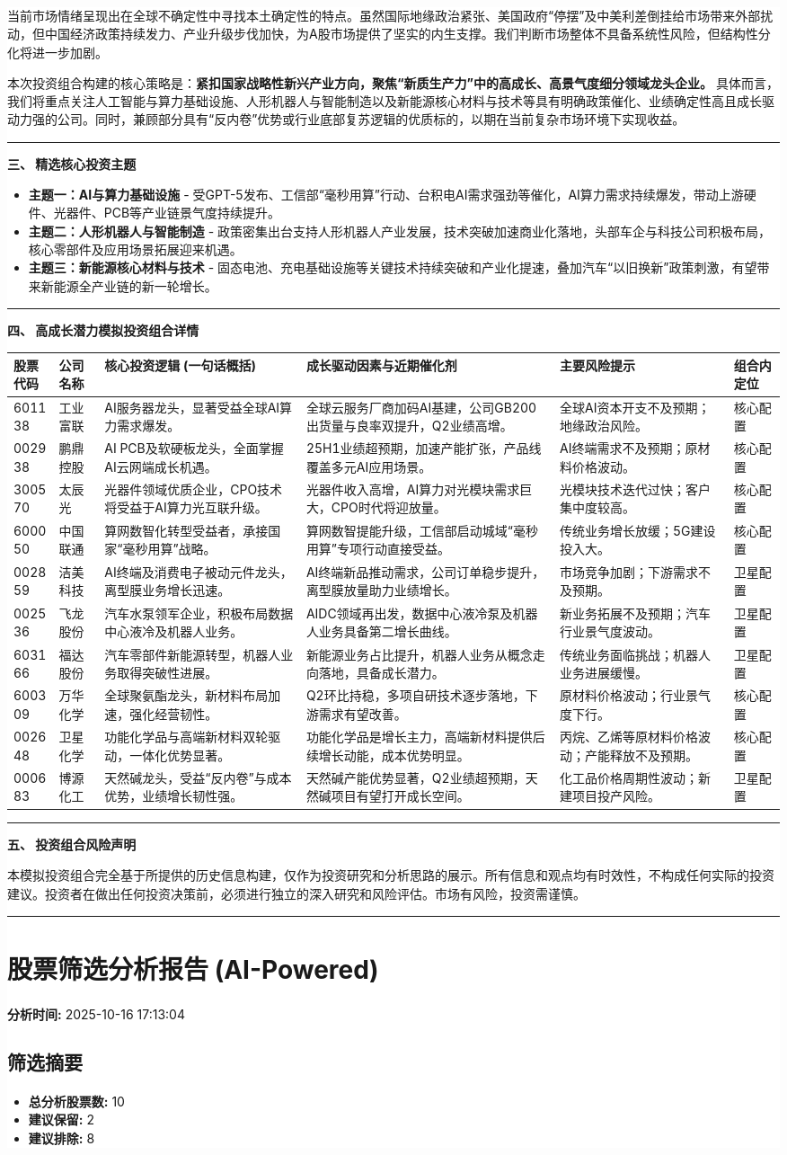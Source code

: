 当前市场情绪呈现出在全球不确定性中寻找本土确定性的特点。虽然国际地缘政治紧张、美国政府“停摆”及中美利差倒挂给市场带来外部扰动，但中国经济政策持续发力、产业升级步伐加快，为A股市场提供了坚实的内生支撑。我们判断市场整体不具备系统性风险，但结构性分化将进一步加剧。

本次投资组合构建的核心策略是：**紧扣国家战略性新兴产业方向，聚焦“新质生产力”中的高成长、高景气度细分领域龙头企业。** 具体而言，我们将重点关注人工智能与算力基础设施、人形机器人与智能制造以及新能源核心材料与技术等具有明确政策催化、业绩确定性高且成长驱动力强的公司。同时，兼顾部分具有“反内卷”优势或行业底部复苏逻辑的优质标的，以期在当前复杂市场环境下实现收益。

---

**三、 精选核心投资主题**

*   **主题一：AI与算力基础设施** - 受GPT-5发布、工信部“毫秒用算”行动、台积电AI需求强劲等催化，AI算力需求持续爆发，带动上游硬件、光器件、PCB等产业链景气度持续提升。
*   **主题二：人形机器人与智能制造** - 政策密集出台支持人形机器人产业发展，技术突破加速商业化落地，头部车企与科技公司积极布局，核心零部件及应用场景拓展迎来机遇。
*   **主题三：新能源核心材料与技术** - 固态电池、充电基础设施等关键技术持续突破和产业化提速，叠加汽车“以旧换新”政策刺激，有望带来新能源全产业链的新一轮增长。

---

**四、 高成长潜力模拟投资组合详情**

| 股票代码 | 公司名称 | 核心投资逻辑 (一句话概括) | 成长驱动因素与近期催化剂 | 主要风险提示 | 组合内定位 |
| :------- | :------- | :-------------------------- | :------------------------- | :----------- | :--------- |
| 601138   | 工业富联 | AI服务器龙头，显著受益全球AI算力需求爆发。 | 全球云服务厂商加码AI基建，公司GB200出货量与良率双提升，Q2业绩高增。 | 全球AI资本开支不及预期；地缘政治风险。 | 核心配置 |
| 002938   | 鹏鼎控股 | AI PCB及软硬板龙头，全面掌握AI云网端成长机遇。 | 25H1业绩超预期，加速产能扩张，产品线覆盖多元AI应用场景。 | AI终端需求不及预期；原材料价格波动。 | 核心配置 |
| 300570   | 太辰光 | 光器件领域优质企业，CPO技术将受益于AI算力光互联升级。 | 光器件收入高增，AI算力对光模块需求巨大，CPO时代将迎放量。 | 光模块技术迭代过快；客户集中度较高。 | 核心配置 |
| 600050   | 中国联通 | 算网数智化转型受益者，承接国家“毫秒用算”战略。 | 算网数智提能升级，工信部启动城域“毫秒用算”专项行动直接受益。 | 传统业务增长放缓；5G建设投入大。 | 核心配置 |
| 002859   | 洁美科技 | AI终端及消费电子被动元件龙头，离型膜业务增长迅速。 | AI终端新品推动需求，公司订单稳步提升，离型膜放量助力业绩增长。 | 市场竞争加剧；下游需求不及预期。 | 卫星配置 |
| 002536   | 飞龙股份 | 汽车水泵领军企业，积极布局数据中心液冷及机器人业务。 | AIDC领域再出发，数据中心液冷泵及机器人业务具备第二增长曲线。 | 新业务拓展不及预期；汽车行业景气度波动。 | 卫星配置 |
| 603166   | 福达股份 | 汽车零部件新能源转型，机器人业务取得突破性进展。 | 新能源业务占比提升，机器人业务从概念走向落地，具备成长潜力。 | 传统业务面临挑战；机器人业务进展缓慢。 | 卫星配置 |
| 600309   | 万华化学 | 全球聚氨酯龙头，新材料布局加速，强化经营韧性。 | Q2环比持稳，多项自研技术逐步落地，下游需求有望改善。 | 原材料价格波动；行业景气度下行。 | 核心配置 |
| 002648   | 卫星化学 | 功能化学品与高端新材料双轮驱动，一体化优势显著。 | 功能化学品是增长主力，高端新材料提供后续增长动能，成本优势明显。 | 丙烷、乙烯等原材料价格波动；产能释放不及预期。 | 核心配置 |
| 000683   | 博源化工 | 天然碱龙头，受益“反内卷”与成本优势，业绩增长韧性强。 | 天然碱产能优势显著，Q2业绩超预期，天然碱项目有望打开成长空间。 | 化工品价格周期性波动；新建项目投产风险。 | 卫星配置 |

---

**五、 投资组合风险声明**

本模拟投资组合完全基于所提供的历史信息构建，仅作为投资研究和分析思路的展示。所有信息和观点均有时效性，不构成任何实际的投资建议。投资者在做出任何投资决策前，必须进行独立的深入研究和风险评估。市场有风险，投资需谨慎。

---

# 股票筛选分析报告 (AI-Powered)

**分析时间:** 2025-10-16 17:13:04

## 筛选摘要

- **总分析股票数:** 10
- **建议保留:** 2
- **建议排除:** 8
